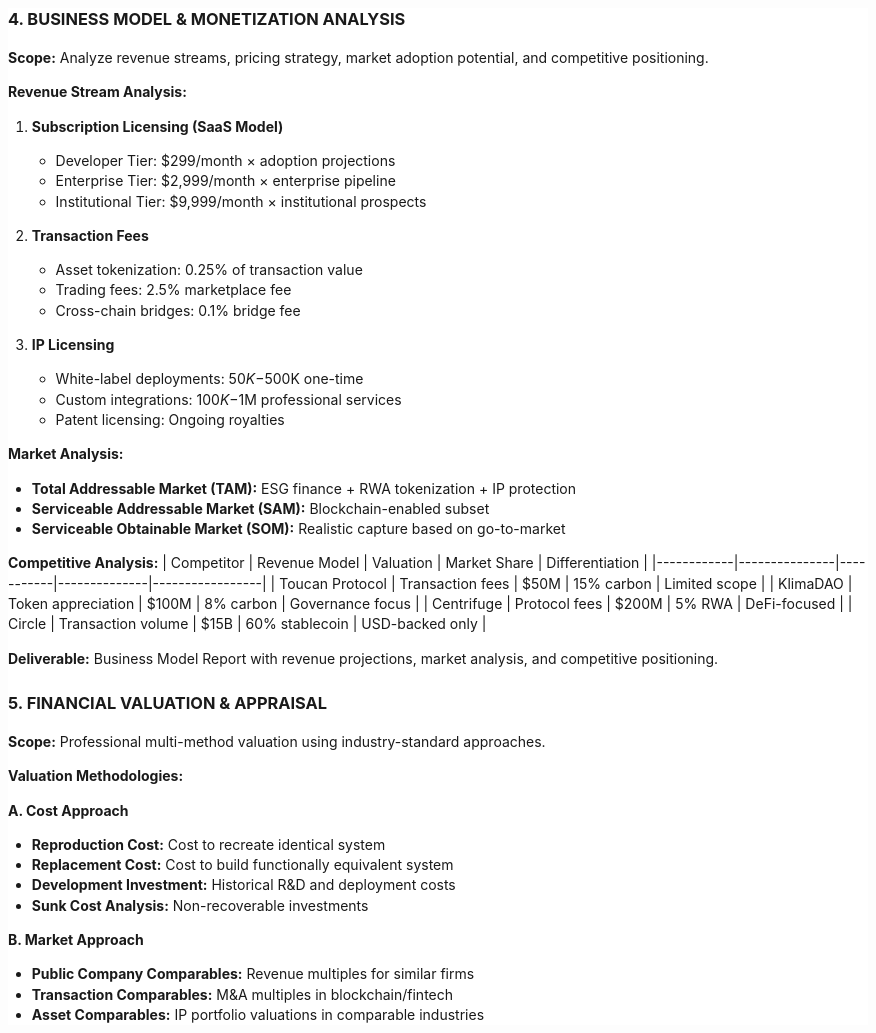 ### 4. **BUSINESS MODEL & MONETIZATION ANALYSIS**

**Scope:** Analyze revenue streams, pricing strategy, market adoption potential, and competitive positioning.

**Revenue Stream Analysis:**
1. **Subscription Licensing (SaaS Model)**
   - Developer Tier: $299/month × adoption projections
   - Enterprise Tier: $2,999/month × enterprise pipeline
   - Institutional Tier: $9,999/month × institutional prospects
   
2. **Transaction Fees**
   - Asset tokenization: 0.25% of transaction value
   - Trading fees: 2.5% marketplace fee
   - Cross-chain bridges: 0.1% bridge fee
   
3. **IP Licensing**
   - White-label deployments: $50K-$500K one-time
   - Custom integrations: $100K-$1M professional services
   - Patent licensing: Ongoing royalties

**Market Analysis:**
- **Total Addressable Market (TAM):** ESG finance + RWA tokenization + IP protection
- **Serviceable Addressable Market (SAM):** Blockchain-enabled subset
- **Serviceable Obtainable Market (SOM):** Realistic capture based on go-to-market

**Competitive Analysis:**
| Competitor | Revenue Model | Valuation | Market Share | Differentiation |
|------------|---------------|-----------|--------------|-----------------|
| Toucan Protocol | Transaction fees | $50M | 15% carbon | Limited scope |
| KlimaDAO | Token appreciation | $100M | 8% carbon | Governance focus |
| Centrifuge | Protocol fees | $200M | 5% RWA | DeFi-focused |
| Circle | Transaction volume | $15B | 60% stablecoin | USD-backed only |

**Deliverable:** Business Model Report with revenue projections, market analysis, and competitive positioning.

### 5. **FINANCIAL VALUATION & APPRAISAL**

**Scope:** Professional multi-method valuation using industry-standard approaches.

**Valuation Methodologies:**

**A. Cost Approach**
- **Reproduction Cost:** Cost to recreate identical system
- **Replacement Cost:** Cost to build functionally equivalent system
- **Development Investment:** Historical R&D and deployment costs
- **Sunk Cost Analysis:** Non-recoverable investments

**B. Market Approach**
- **Public Company Comparables:** Revenue multiples for similar firms
- **Transaction Comparables:** M&A multiples in blockchain/fintech
- **Asset Comparables:** IP portfolio valuations in comparable industries
